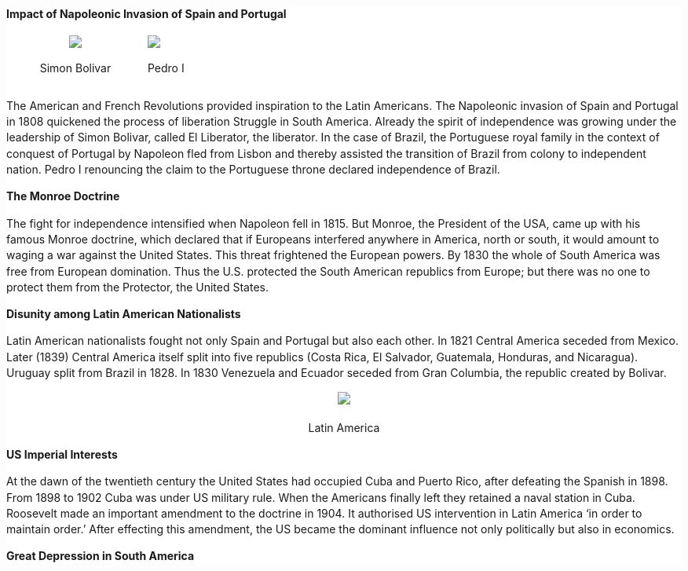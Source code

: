 
**Impact of Napoleonic Invasion of Spain and Portugal**
 <div id="banner" style="overflow: hidden;justify-content:space-around;">
    <div class="" style="max-width: 80%;max-height: 80%;display: inline-block;">
        <img src="7.png" align="center" hspace="80">
        <p align="center"></strong>Simon Bolivar</p>
    </div>
    <div class="" style="max-width: 80%;max-height: 100%;display: inline-block;">
        <img src="8.png" align="center">
        <p align="center"></strong>Pedro I</p>
    </div>
</div>


The American and French Revolutions provided inspiration to the Latin Americans. The Napoleonic invasion of Spain and Portugal in 1808 quickened the process of liberation Struggle in South America. Already the spirit of independence was growing under the leadership of Simon Bolivar, called El Liberator, the liberator. In the case of Brazil, the Portuguese royal family in the context of conquest of Portugal by Napoleon fled from Lisbon and thereby assisted the transition of Brazil from colony to independent nation. Pedro I renouncing the claim to the Portuguese throne declared independence of Brazil.


**The Monroe Doctrine**

The fight for independence intensified when Napoleon fell in 1815. But Monroe, the President of the USA, came up with his famous Monroe doctrine, which declared that if Europeans interfered anywhere in America, north or south, it would amount to waging a war against the United States. This threat frightened the European powers. By 1830 the whole of South America was free from European domination. Thus the U.S. protected the South American republics from Europe; but there was no one to protect them from the Protector, the United States.

**Disunity among Latin American Nationalists**

Latin American nationalists fought not only Spain and Portugal but also each other. In 1821 Central America seceded from Mexico. Later (1839) Central America itself split into five republics (Costa Rica, El Salvador, Guatemala, Honduras, and Nicaragua). Uruguay split from Brazil in 1828. In 1830 Venezuela and Ecuador seceded from Gran Columbia, the republic created by Bolivar.

<div align="center">
  <img src="9.png"/>
  <p></strong>Latin America</p>
</div>

**US Imperial Interests**

At the dawn of the twentieth century the United States had occupied Cuba and Puerto Rico, after defeating the Spanish in 1898. From 1898 to 1902 Cuba was under US military rule. When the Americans finally left they retained a naval station in Cuba. Roosevelt made an important amendment to the doctrine in 1904. It authorised US intervention in Latin America ‘in order to maintain order.’ After effecting this amendment, the US became the dominant influence not only politically but also in economics.

**Great Depression in South America**
